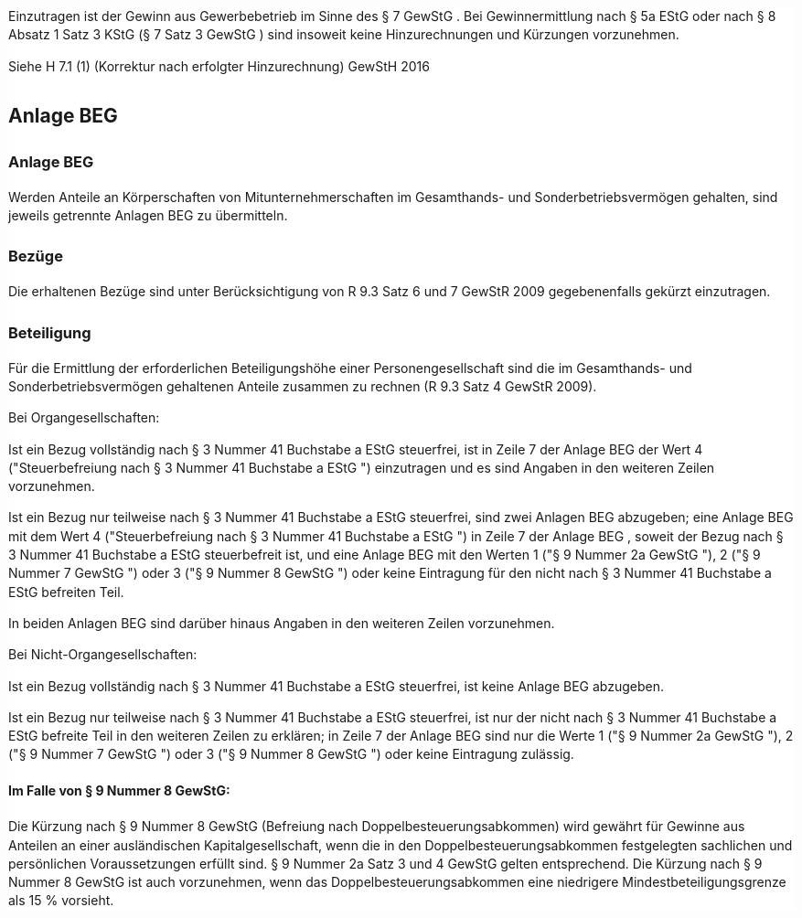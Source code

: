 Einzutragen ist der Gewinn aus Gewerbebetrieb im Sinne des § 7 GewStG . Bei Gewinnermittlung nach § 5a EStG oder nach § 8 Absatz 1 Satz 3 KStG (§ 7 Satz 3 GewStG ) sind insoweit keine Hinzurechnungen und Kürzungen vorzunehmen.

Siehe H 7.1 (1) (Korrektur nach erfolgter Hinzurechnung) GewStH 2016

## Anlage BEG

### Anlage BEG

Werden Anteile an Körperschaften von Mitunternehmerschaften im Gesamthands- und Sonderbetriebsvermögen gehalten, sind jeweils getrennte Anlagen BEG zu übermitteln.

### Bezüge

Die erhaltenen Bezüge sind unter Berücksichtigung von R 9.3 Satz 6 und 7 GewStR 2009 gegebenenfalls gekürzt einzutragen.

### Beteiligung

Für die Ermittlung der erforderlichen Beteiligungshöhe einer Personengesellschaft sind die im Gesamthands- und Sonderbetriebsvermögen gehaltenen Anteile zusammen zu rechnen (R 9.3 Satz 4 GewStR 2009).

Bei Organgesellschaften:

Ist ein Bezug vollständig nach § 3 Nummer 41 Buchstabe a EStG steuerfrei, ist in Zeile 7 der Anlage BEG der Wert 4 ("Steuerbefreiung nach § 3 Nummer 41 Buchstabe a EStG ") einzutragen und es sind Angaben in den weiteren Zeilen vorzunehmen.

Ist ein Bezug nur teilweise nach § 3 Nummer 41 Buchstabe a EStG steuerfrei, sind zwei Anlagen BEG abzugeben; eine Anlage BEG mit dem Wert 4 ("Steuerbefreiung nach § 3 Nummer 41 Buchstabe a EStG ") in Zeile 7 der Anlage BEG , soweit der Bezug nach § 3 Nummer 41 Buchstabe a EStG steuerbefreit ist, und eine Anlage BEG mit den Werten 1 ("§ 9 Nummer 2a GewStG "), 2 ("§ 9 Nummer 7 GewStG ") oder 3 ("§ 9 Nummer 8 GewStG ") oder keine Eintragung für den nicht nach § 3 Nummer 41 Buchstabe a EStG befreiten Teil.

In beiden Anlagen BEG sind darüber hinaus Angaben in den weiteren Zeilen vorzunehmen.

Bei Nicht-Organgesellschaften:

Ist ein Bezug vollständig nach § 3 Nummer 41 Buchstabe a EStG steuerfrei, ist keine Anlage BEG abzugeben.

Ist ein Bezug nur teilweise nach § 3 Nummer 41 Buchstabe a EStG steuerfrei, ist nur der nicht nach § 3 Nummer 41 Buchstabe a EStG befreite Teil in den weiteren Zeilen zu erklären; in Zeile 7 der Anlage BEG sind nur die Werte 1 ("§ 9 Nummer 2a GewStG "), 2 ("§ 9 Nummer 7 GewStG ") oder 3 ("§ 9 Nummer 8 GewStG ") oder keine Eintragung zulässig.

#### Im Falle von § 9 Nummer 8 GewStG:

Die Kürzung nach § 9 Nummer 8 GewStG (Befreiung nach Doppelbesteuerungsabkommen) wird gewährt für Gewinne aus Anteilen an einer ausländischen Kapitalgesellschaft, wenn die in den Doppelbesteuerungsabkommen festgelegten sachlichen und persönlichen Voraussetzungen erfüllt sind. § 9 Nummer 2a Satz 3 und 4 GewStG gelten entsprechend. Die Kürzung nach § 9 Nummer 8 GewStG ist auch vorzunehmen, wenn das Doppelbesteuerungsabkommen eine niedrigere Mindestbeteiligungsgrenze als 15 % vorsieht.
